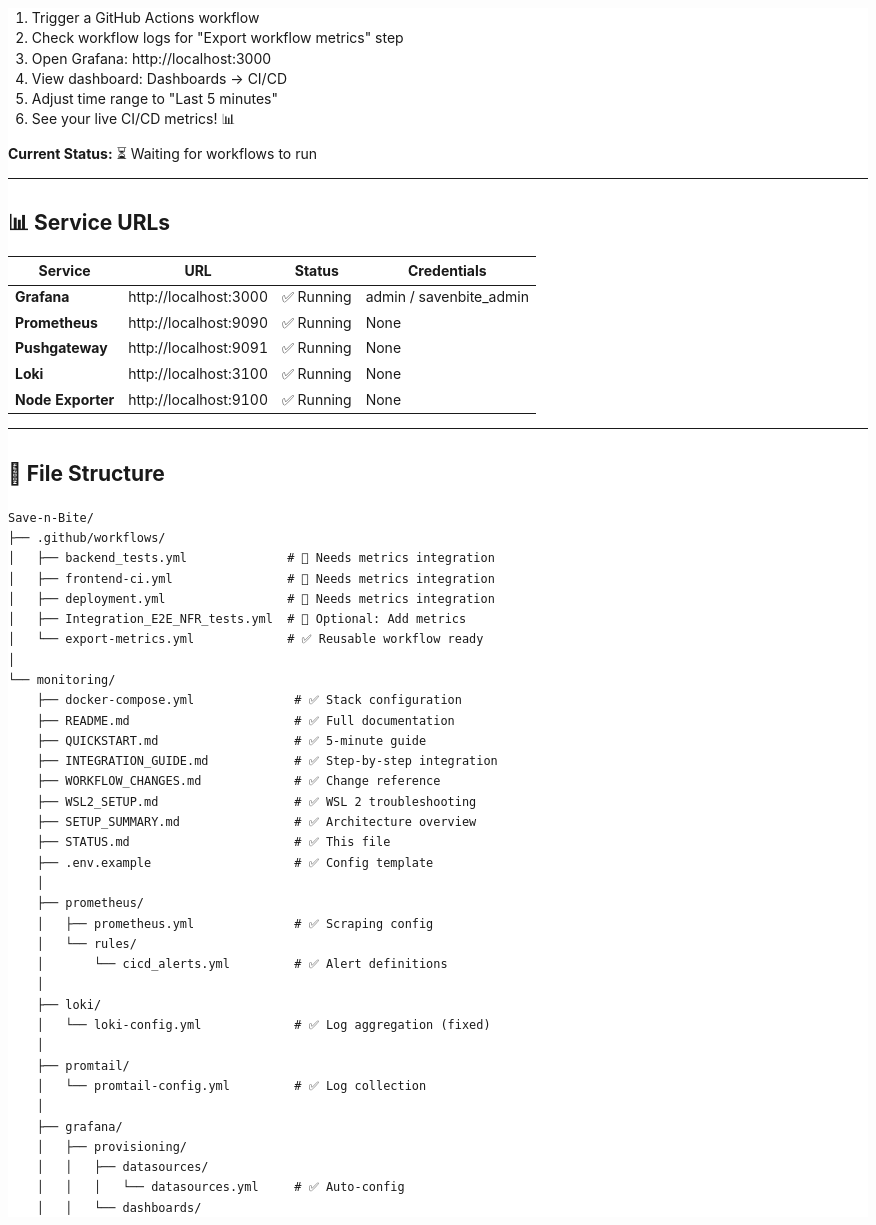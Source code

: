 1. Trigger a GitHub Actions workflow
2. Check workflow logs for "Export workflow metrics" step
3. Open Grafana: http://localhost:3000
4. View dashboard: Dashboards → CI/CD
5. Adjust time range to "Last 5 minutes"
6. See your live CI/CD metrics! 📊

**Current Status:** ⏳ Waiting for workflows to run

---

## 📊 Service URLs

| Service | URL | Status | Credentials |
|---------|-----|--------|-------------|
| **Grafana** | http://localhost:3000 | ✅ Running | admin / savenbite_admin |
| **Prometheus** | http://localhost:9090 | ✅ Running | None |
| **Pushgateway** | http://localhost:9091 | ✅ Running | None |
| **Loki** | http://localhost:3100 | ✅ Running | None |
| **Node Exporter** | http://localhost:9100 | ✅ Running | None |

---

## 📁 File Structure

```
Save-n-Bite/
├── .github/workflows/
│   ├── backend_tests.yml              # 📝 Needs metrics integration
│   ├── frontend-ci.yml                # 📝 Needs metrics integration
│   ├── deployment.yml                 # 📝 Needs metrics integration
│   ├── Integration_E2E_NFR_tests.yml  # 📝 Optional: Add metrics
│   └── export-metrics.yml             # ✅ Reusable workflow ready
│
└── monitoring/
    ├── docker-compose.yml              # ✅ Stack configuration
    ├── README.md                       # ✅ Full documentation
    ├── QUICKSTART.md                   # ✅ 5-minute guide
    ├── INTEGRATION_GUIDE.md            # ✅ Step-by-step integration
    ├── WORKFLOW_CHANGES.md             # ✅ Change reference
    ├── WSL2_SETUP.md                   # ✅ WSL 2 troubleshooting
    ├── SETUP_SUMMARY.md                # ✅ Architecture overview
    ├── STATUS.md                       # ✅ This file
    ├── .env.example                    # ✅ Config template
    │
    ├── prometheus/
    │   ├── prometheus.yml              # ✅ Scraping config
    │   └── rules/
    │       └── cicd_alerts.yml         # ✅ Alert definitions
    │
    ├── loki/
    │   └── loki-config.yml             # ✅ Log aggregation (fixed)
    │
    ├── promtail/
    │   └── promtail-config.yml         # ✅ Log collection
    │
    ├── grafana/
    │   ├── provisioning/
    │   │   ├── datasources/
    │   │   │   └── datasources.yml     # ✅ Auto-config
    │   │   └── dashboards/
```